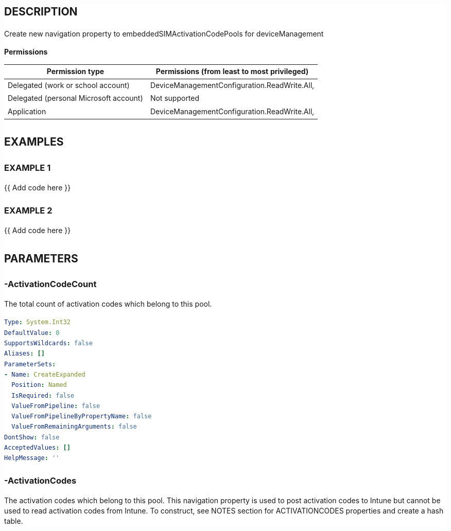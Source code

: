 ## DESCRIPTION

Create new navigation property to embeddedSIMActivationCodePools for deviceManagement

**Permissions**

| Permission type | Permissions (from least to most privileged) |
| --------------- | ------------------------------------------  |
| Delegated (work or school account) | DeviceManagementConfiguration.ReadWrite.All,  |
| Delegated (personal Microsoft account) | Not supported |
| Application | DeviceManagementConfiguration.ReadWrite.All,  |

## EXAMPLES

### EXAMPLE 1

{{ Add code here }}

### EXAMPLE 2

{{ Add code here }}

## PARAMETERS

### -ActivationCodeCount

The total count of activation codes which belong to this pool.

```yaml
Type: System.Int32
DefaultValue: 0
SupportsWildcards: false
Aliases: []
ParameterSets:
- Name: CreateExpanded
  Position: Named
  IsRequired: false
  ValueFromPipeline: false
  ValueFromPipelineByPropertyName: false
  ValueFromRemainingArguments: false
DontShow: false
AcceptedValues: []
HelpMessage: ''
```

### -ActivationCodes

The activation codes which belong to this pool.
This navigation property is used to post activation codes to Intune but cannot be used to read activation codes from Intune.
To construct, see NOTES section for ACTIVATIONCODES properties and create a hash table.
